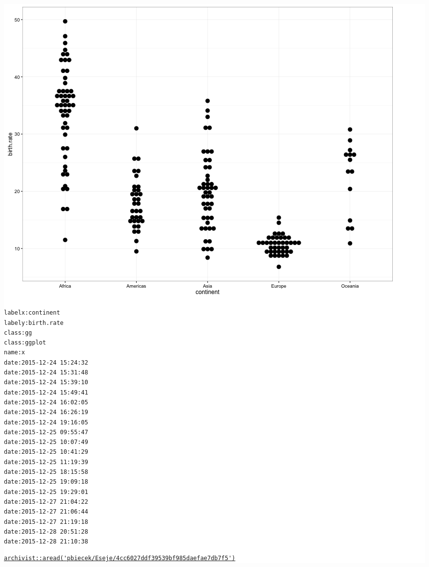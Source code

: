 ![ccf21a147baebcf2498c7fc44f59e882 miniature](https://raw.githubusercontent.com/pbiecek/Eseje/master/arepo/gallery/ccf21a147baebcf2498c7fc44f59e882.png)
```{R} 
labelx:continent
labely:birth.rate
class:gg
class:ggplot
name:x
date:2015-12-24 15:24:32
date:2015-12-24 15:31:48
date:2015-12-24 15:39:10
date:2015-12-24 15:49:41
date:2015-12-24 16:02:05
date:2015-12-24 16:26:19
date:2015-12-24 19:16:05
date:2015-12-25 09:55:47
date:2015-12-25 10:07:49
date:2015-12-25 10:41:29
date:2015-12-25 11:19:39
date:2015-12-25 18:15:58
date:2015-12-25 19:09:18
date:2015-12-25 19:29:01
date:2015-12-27 21:04:22
date:2015-12-27 21:06:44
date:2015-12-27 21:19:18
date:2015-12-28 20:51:28
date:2015-12-28 21:10:38
``` 
[`archivist::aread('pbiecek/Eseje/4cc6027ddf39539bf985daefae7db7f5')`](https://raw.githubusercontent.com/pbiecek/Eseje/master/gallery/4cc6027ddf39539bf985daefae7db7f5.rda)
